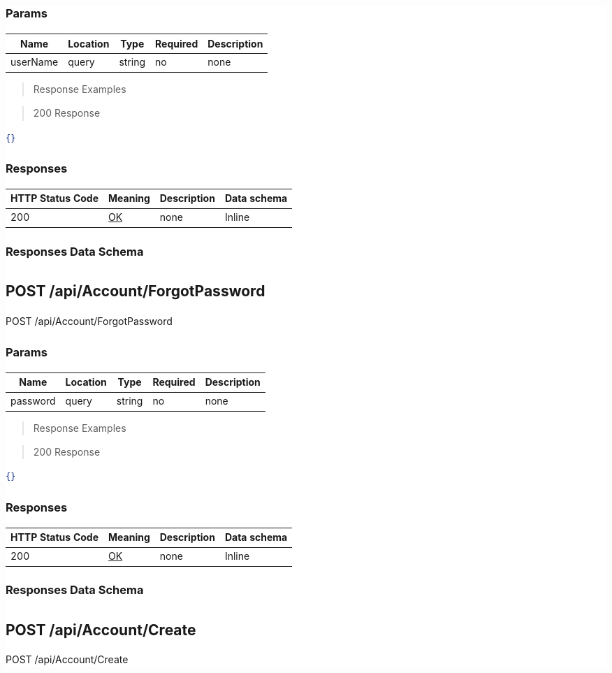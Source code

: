 ### Params

| Name     | Location | Type   | Required | Description |
| -------- | -------- | ------ | -------- | ----------- |
| userName | query    | string | no       | none        |

> Response Examples

> 200 Response

```json
{}
```

### Responses

| HTTP Status Code | Meaning                                                 | Description | Data schema |
| ---------------- | ------------------------------------------------------- | ----------- | ----------- |
| 200              | [OK](https://tools.ietf.org/html/rfc7231#section-6.3.1) | none        | Inline      |

### Responses Data Schema

## POST /api/Account/ForgotPassword

POST /api/Account/ForgotPassword

### Params

| Name     | Location | Type   | Required | Description |
| -------- | -------- | ------ | -------- | ----------- |
| password | query    | string | no       | none        |

> Response Examples

> 200 Response

```json
{}
```

### Responses

| HTTP Status Code | Meaning                                                 | Description | Data schema |
| ---------------- | ------------------------------------------------------- | ----------- | ----------- |
| 200              | [OK](https://tools.ietf.org/html/rfc7231#section-6.3.1) | none        | Inline      |

### Responses Data Schema

## POST /api/Account/Create

POST /api/Account/Create
